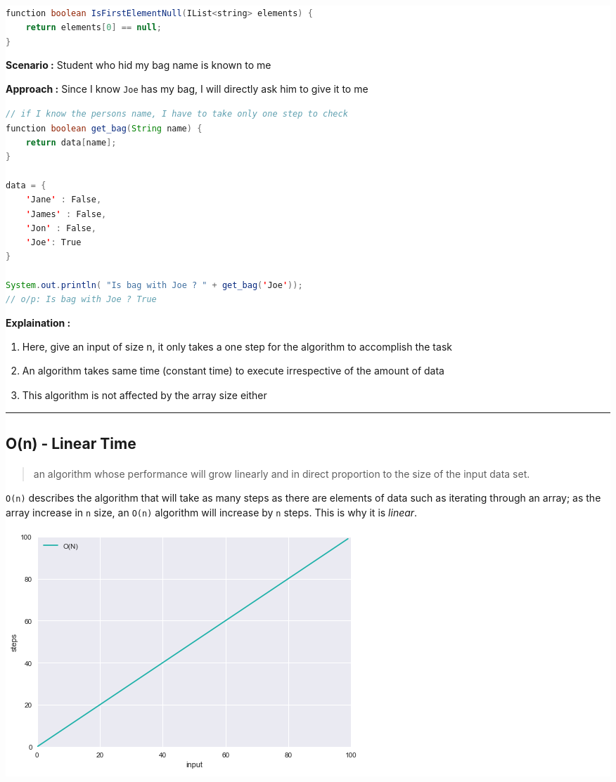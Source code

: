 ```java
function boolean IsFirstElementNull(IList<string> elements) {
	return elements[0] == null;
}
```

__Scenario :__ Student who hid my bag name is known to me

__Approach :__ Since I know `Joe` has my bag, I will directly ask him to give it to me


```java
// if I know the persons name, I have to take only one step to check
function boolean get_bag(String name) {
	return data[name];
}

data = {
	'Jane' : False,
	'James' : False,
	'Jon' : False,
	'Joe': True
}

System.out.println( "Is bag with Joe ? " + get_bag('Joe'));
// o/p: Is bag with Joe ? True
```

__Explaination :__

1. Here, give an input of size n, it only takes a one step for the algorithm to accomplish the task

2. An algorithm takes same time (constant time) to execute irrespective of the amount of data

3. This algorithm is not affected by the array size either

---

## O(n) - Linear Time

> an algorithm whose performance will grow linearly and in direct proportion to the size of the input data set.

`O(n)` describes the algorithm that will take as many steps as there are elements of data such as iterating through an array; as the array increase in `n` size, an `O(n)` algorithm will increase by `n` steps. This is why it is *linear*.
 
![Big O(n) - Linear](img/BigO_n-linear.png "Big O(n) - Linear")
